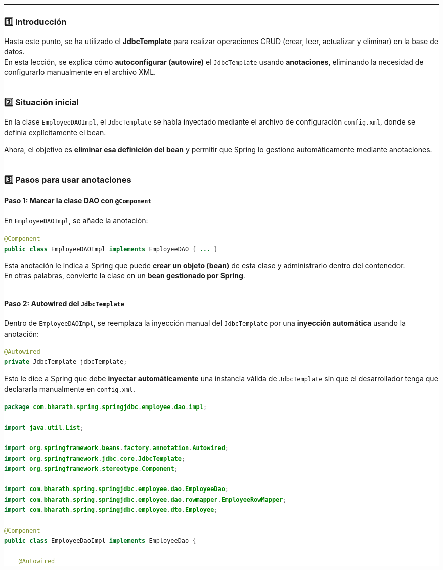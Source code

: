 
---

### **1️⃣ Introducción**

Hasta este punto, se ha utilizado el **JdbcTemplate** para realizar operaciones CRUD (crear, leer, actualizar y eliminar) en la base de datos.  
En esta lección, se explica cómo **autoconfigurar (autowire)** el `JdbcTemplate` usando **anotaciones**, eliminando la necesidad de configurarlo manualmente en el archivo XML.

---

### **2️⃣ Situación inicial**

En la clase `EmployeeDAOImpl`, el `JdbcTemplate` se había inyectado mediante el archivo de configuración `config.xml`, donde se definía explícitamente el bean.

Ahora, el objetivo es **eliminar esa definición del bean** y permitir que Spring lo gestione automáticamente mediante anotaciones.

---

### **3️⃣ Pasos para usar anotaciones**

#### **Paso 1:** Marcar la clase DAO con `@Component`

En `EmployeeDAOImpl`, se añade la anotación:

```java
@Component 
public class EmployeeDAOImpl implements EmployeeDAO { ... }
```

Esta anotación le indica a Spring que puede **crear un objeto (bean)** de esta clase y administrarlo dentro del contenedor.  
En otras palabras, convierte la clase en un **bean gestionado por Spring**.

---

#### **Paso 2:** Autowired del `JdbcTemplate`

Dentro de `EmployeeDAOImpl`, se reemplaza la inyección manual del `JdbcTemplate` por una **inyección automática** usando la anotación:

```java
@Autowired 
private JdbcTemplate jdbcTemplate;
```

Esto le dice a Spring que debe **inyectar automáticamente** una instancia válida de `JdbcTemplate` sin que el desarrollador tenga que declararla manualmente en `config.xml`.

```java
package com.bharath.spring.springjdbc.employee.dao.impl;

import java.util.List;

import org.springframework.beans.factory.annotation.Autowired;
import org.springframework.jdbc.core.JdbcTemplate;
import org.springframework.stereotype.Component;

import com.bharath.spring.springjdbc.employee.dao.EmployeeDao;
import com.bharath.spring.springjdbc.employee.dao.rowmapper.EmployeeRowMapper;
import com.bharath.spring.springjdbc.employee.dto.Employee;

@Component
public class EmployeeDaoImpl implements EmployeeDao {

	@Autowired
```